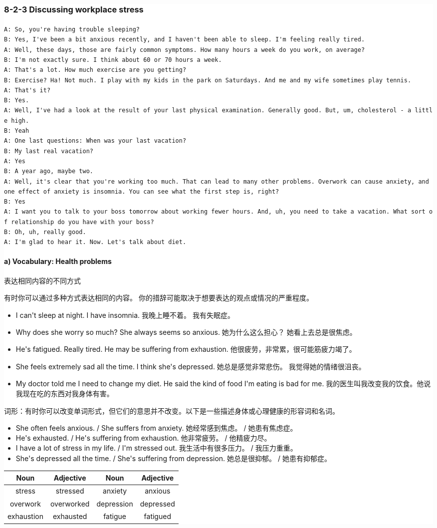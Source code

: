 ### 8-2-3 Discussing workplace stress

```
A: So, you're having trouble sleeping?
B: Yes, I've been a bit anxious recently, and I haven't been able to sleep. I'm feeling really tired.
A: Well, these days, those are fairly common symptoms. How many hours a week do you work, on average?
B: I'm not exactly sure. I think about 60 or 70 hours a week.
A: That's a lot. How much exercise are you getting?
B: Exercise? Ha! Not much. I play with my kids in the park on Saturdays. And me and my wife sometimes play tennis.
A: That's it?
B: Yes.
A: Well, I've had a look at the result of your last physical examination. Generally good. But, um, cholesterol - a little high.
B: Yeah
A: One last questions: When was your last vacation?
B: My last real vacation?
A: Yes
B: A year ago, maybe two.
A: Well, it's clear that you're working too much. That can lead to many other problems. Overwork can cause anxiety, and one effect of anxiety is insomnia. You can see what the first step is, right?
B: Yes
A: I want you to talk to your boss tomorrow about working fewer hours. And, uh, you need to take a vacation. What sort of relationship do you have with your boss?
B: Oh, uh, really good.
A: I'm glad to hear it. Now. Let's talk about diet.
```

#### a) Vocabulary: Health problems

表达相同内容的不同方式

有时你可以通过多种方式表达相同的内容。 你的措辞可能取决于想要表达的观点或情况的严重程度。

* I can't sleep at night. I have insomnia.	我晚上睡不着。 我有失眠症。

* Why does she worry so much? She always seems so anxious.	她为什么这么担心？ 她看上去总是很焦虑。

* He's fatigued. Really tired. He may be suffering from exhaustion.	他很疲劳，非常累，很可能筋疲力竭了。

* She feels extremely sad all the time. I think she's depressed.	她总是感觉非常悲伤。 我觉得她的情绪很沮丧。

* My doctor told me I need to change my diet. He said the kind of food I'm eating is bad for me.	我的医生叫我改变我的饮食。他说我现在吃的东西对我身体有害。

词形：有时你可以改变单词形式，但它们的意思并不改变。以下是一些描述身体或心理健康的形容词和名词。

* She often feels anxious. / She suffers from anxiety.	她经常感到焦虑。 / 她患有焦虑症。
* He's exhausted. / He's suffering from exhaustion.	他非常疲劳。 / 他精疲力尽。
* I have a lot of stress in my life. / I'm stressed out.	我生活中有很多压力。 / 我压力重重。
* She's depressed all the time. / She's suffering from depression.	她总是很抑郁。 / 她患有抑郁症。

|  **Noun**  | **Adjective** |  **Noun**  | **Adjective** |
| :--------: | :-----------: | :--------: | :-----------: |
|   stress   |   stressed    |  anxiety   |    anxious    |
|  overwork  |  overworked   | depression |   depressed   |
| exhaustion |   exhausted   |  fatigue   |   fatigued    |
